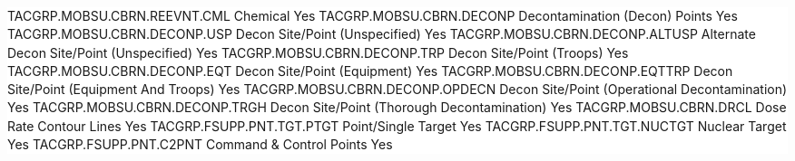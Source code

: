 <td>TACGRP.MOBSU.CBRN.REEVNT.CML</td>
<td>Chemical</td>
<td>Yes</td>
</tr>
<tr>
<td>TACGRP.MOBSU.CBRN.DECONP</td>
<td>Decontamination (Decon) Points</td>
<td>Yes</td>
</tr>
<tr>
<td>TACGRP.MOBSU.CBRN.DECONP.USP</td>
<td>Decon Site/Point (Unspecified)</td>
<td>Yes</td>
</tr>
<tr>
<td>TACGRP.MOBSU.CBRN.DECONP.ALTUSP</td>
<td>Alternate Decon Site/Point (Unspecified)</td>
<td>Yes</td>
</tr>
<tr>
<td>TACGRP.MOBSU.CBRN.DECONP.TRP</td>
<td>Decon Site/Point (Troops)</td>
<td>Yes</td>
</tr>
<tr>
<td>TACGRP.MOBSU.CBRN.DECONP.EQT</td>
<td>Decon Site/Point (Equipment)</td>
<td>Yes</td>
</tr>
<tr>
<td>TACGRP.MOBSU.CBRN.DECONP.EQTTRP</td>
<td>Decon Site/Point (Equipment And Troops)</td>
<td>Yes</td>
</tr>
<tr>
<td>TACGRP.MOBSU.CBRN.DECONP.OPDECN</td>
<td>Decon Site/Point (Operational Decontamination)</td>
<td>Yes</td>
</tr>
<tr>
<td>TACGRP.MOBSU.CBRN.DECONP.TRGH</td>
<td>Decon Site/Point (Thorough Decontamination)</td>
<td>Yes</td>
</tr>
<tr>
<td>TACGRP.MOBSU.CBRN.DRCL</td>
<td>Dose Rate Contour Lines</td>
<td>Yes</td>
</tr>
<tr>
<td>TACGRP.FSUPP.PNT.TGT.PTGT</td>
<td>Point/Single Target</td>
<td>Yes</td>
</tr>
<tr>
<td>TACGRP.FSUPP.PNT.TGT.NUCTGT</td>
<td>Nuclear Target</td>
<td>Yes</td>
</tr>
<tr>
<td>TACGRP.FSUPP.PNT.C2PNT</td>
<td>Command & Control Points</td>
<td>Yes</td>
</tr>